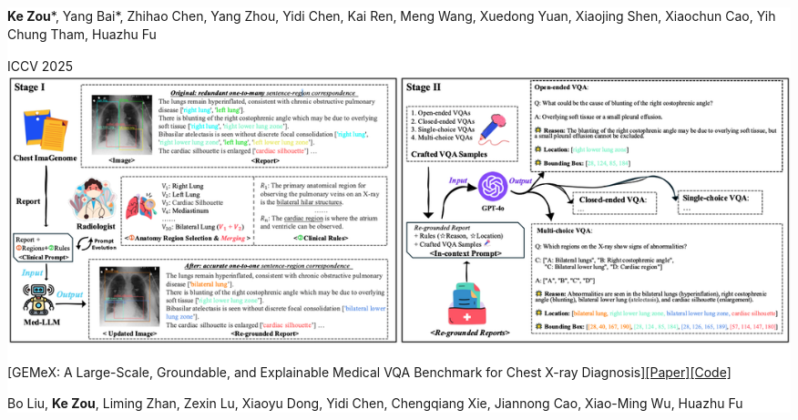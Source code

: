 **Ke Zou**\*, Yang Bai\*, Zhihao Chen, Yang Zhou, Yidi Chen, Kai Ren, Meng Wang, Xuedong Yuan, Xiaojing Shen, Xiaochun Cao, Yih Chung Tham, Huazhu Fu
</div>
</div>

 <div class='paper-box'><div class='paper-box-image'><div><div class="badge">ICCV 2025</div><img src='images/GeMeX.png' alt="sym" width="100%"></div></div>
<div class='paper-box-text' markdown="1">

[GEMeX: A Large-Scale, Groundable, and Explainable Medical VQA Benchmark for Chest X-ray Diagnosis][[Paper]](https://arxiv.org/abs/2411.16778)[[Code]](https://www.med-vqa.com/GEMeX/)

Bo Liu, **Ke Zou**, Liming Zhan, Zexin Lu, Xiaoyu Dong, Yidi Chen, Chengqiang Xie, Jiannong Cao, Xiao-Ming Wu, Huazhu Fu
</div>
</div>

